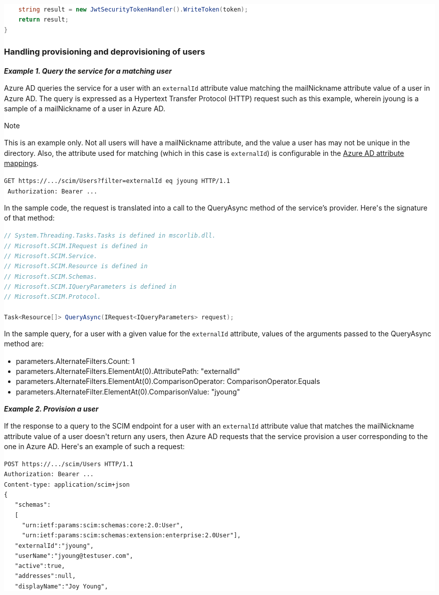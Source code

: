 ```csharp
    string result = new JwtSecurityTokenHandler().WriteToken(token);
    return result;
}
```

### Handling provisioning and deprovisioning of users

***Example 1. Query the service for a matching user***

Azure AD queries the service for a user with an `externalId` attribute value matching the mailNickname attribute value of a user in Azure AD. The query is expressed as a Hypertext Transfer Protocol (HTTP) request such as this example, wherein jyoung is a sample of a mailNickname of a user in Azure AD.

>[!NOTE]
> This is an example only. Not all users will have a mailNickname attribute, and the value a user has may not be unique in the directory. Also, the attribute used for matching (which in this case is `externalId`) is configurable in the [Azure AD attribute mappings](customize-application-attributes.md).

```
GET https://.../scim/Users?filter=externalId eq jyoung HTTP/1.1
 Authorization: Bearer ...
```

In the sample code, the request is translated into a call to the QueryAsync method of the service’s provider. Here's the signature of that method: 

```csharp
// System.Threading.Tasks.Tasks is defined in mscorlib.dll.  
// Microsoft.SCIM.IRequest is defined in 
// Microsoft.SCIM.Service.  
// Microsoft.SCIM.Resource is defined in 
// Microsoft.SCIM.Schemas.  
// Microsoft.SCIM.IQueryParameters is defined in 
// Microsoft.SCIM.Protocol.  

Task<Resource[]> QueryAsync(IRequest<IQueryParameters> request);
```

In the sample query, for a user with a given value for the `externalId` attribute, values of the arguments passed to the QueryAsync method are:

* parameters.AlternateFilters.Count: 1
* parameters.AlternateFilters.ElementAt(0).AttributePath: "externalId"
* parameters.AlternateFilters.ElementAt(0).ComparisonOperator: ComparisonOperator.Equals
* parameters.AlternateFilter.ElementAt(0).ComparisonValue: "jyoung"

***Example 2. Provision a user***

If the response to a query to the SCIM endpoint for a user with an `externalId` attribute value that matches the mailNickname attribute value of a user doesn't return any users, then Azure AD requests that the service provision a user corresponding to the one in Azure AD.  Here's an example of such a request: 

```http
POST https://.../scim/Users HTTP/1.1
Authorization: Bearer ...
Content-type: application/scim+json
{
   "schemas":
   [
     "urn:ietf:params:scim:schemas:core:2.0:User",
     "urn:ietf:params:scim:schemas:extension:enterprise:2.0User"],
   "externalId":"jyoung",
   "userName":"jyoung@testuser.com",
   "active":true,
   "addresses":null,
   "displayName":"Joy Young",
```